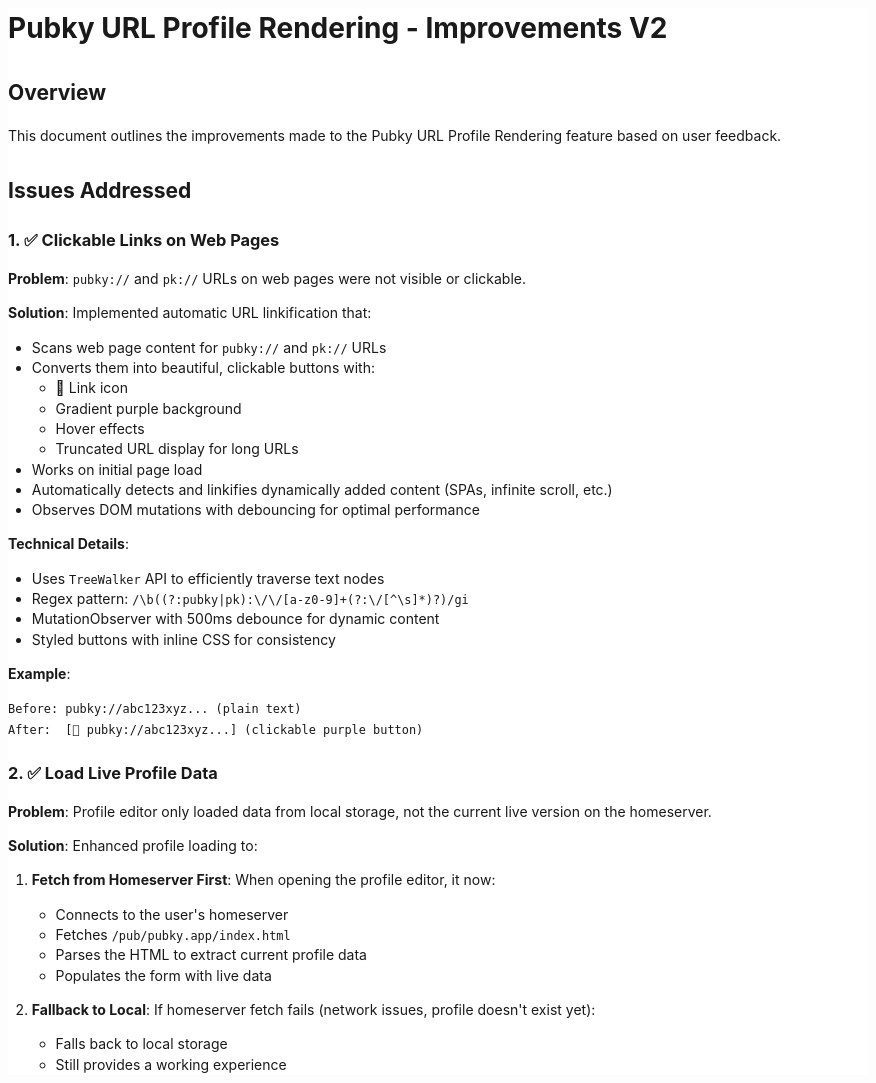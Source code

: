 # Pubky URL Profile Rendering - Improvements V2

## Overview

This document outlines the improvements made to the Pubky URL Profile Rendering feature based on user feedback.

## Issues Addressed

### 1. ✅ Clickable Links on Web Pages

**Problem**: `pubky://` and `pk://` URLs on web pages were not visible or clickable.

**Solution**: Implemented automatic URL linkification that:
- Scans web page content for `pubky://` and `pk://` URLs
- Converts them into beautiful, clickable buttons with:
  - 🔗 Link icon
  - Gradient purple background
  - Hover effects
  - Truncated URL display for long URLs
- Works on initial page load
- Automatically detects and linkifies dynamically added content (SPAs, infinite scroll, etc.)
- Observes DOM mutations with debouncing for optimal performance

**Technical Details**:
- Uses `TreeWalker` API to efficiently traverse text nodes
- Regex pattern: `/\b((?:pubky|pk):\/\/[a-z0-9]+(?:\/[^\s]*)?)/gi`
- MutationObserver with 500ms debounce for dynamic content
- Styled buttons with inline CSS for consistency

**Example**:
```
Before: pubky://abc123xyz... (plain text)
After:  [🔗 pubky://abc123xyz...] (clickable purple button)
```

### 2. ✅ Load Live Profile Data

**Problem**: Profile editor only loaded data from local storage, not the current live version on the homeserver.

**Solution**: Enhanced profile loading to:
1. **Fetch from Homeserver First**: When opening the profile editor, it now:
   - Connects to the user's homeserver
   - Fetches `/pub/pubky.app/index.html`
   - Parses the HTML to extract current profile data
   - Populates the form with live data

2. **Fallback to Local**: If homeserver fetch fails (network issues, profile doesn't exist yet):
   - Falls back to local storage
   - Still provides a working experience
